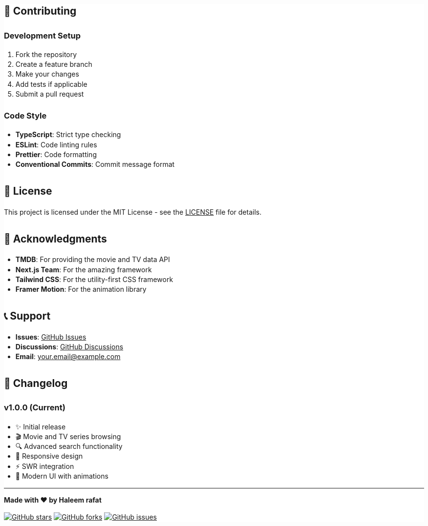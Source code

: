 ## 🤝 Contributing

### Development Setup
1. Fork the repository
2. Create a feature branch
3. Make your changes
4. Add tests if applicable
5. Submit a pull request

### Code Style
- **TypeScript**: Strict type checking
- **ESLint**: Code linting rules
- **Prettier**: Code formatting
- **Conventional Commits**: Commit message format

## 📄 License

This project is licensed under the MIT License - see the [LICENSE](LICENSE) file for details.

## 🙏 Acknowledgments

- **TMDB**: For providing the movie and TV data API
- **Next.js Team**: For the amazing framework
- **Tailwind CSS**: For the utility-first CSS framework
- **Framer Motion**: For the animation library

## 📞 Support

- **Issues**: [GitHub Issues](https://github.com/yourusername/movies-next-15/issues)
- **Discussions**: [GitHub Discussions](https://github.com/yourusername/movies-next-15/discussions)
- **Email**: your.email@example.com

## 🔄 Changelog

### v1.0.0 (Current)
- ✨ Initial release
- 🎬 Movie and TV series browsing
- 🔍 Advanced search functionality
- 📱 Responsive design
- ⚡ SWR integration
- 🎨 Modern UI with animations

---

**Made with ❤️ by Haleem rafat**

[![GitHub stars](https://img.shields.io/github/stars/yourusername/movies-next-15?style=social)](https://github.com/yourusername/movies-next-15)
[![GitHub forks](https://img.shields.io/github/forks/yourusername/movies-next-15?style=social)](https://github.com/yourusername/movies-next-15)
[![GitHub issues](https://img.shields.io/github/issues/yourusername/movies-next-15)](https://github.com/yourusername/movies-next-15/issues)
